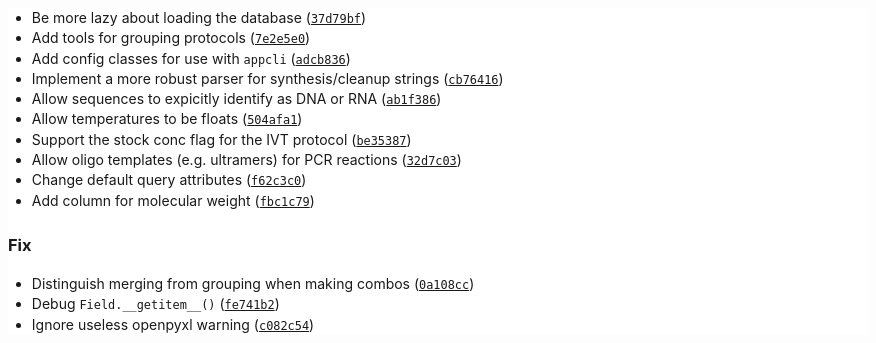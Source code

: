 * Be more lazy about loading the database ([`37d79bf`](https://github.com/kalekundert/freezerbox/commit/37d79bf9c4eccd47a88dcc06659735865bcd16bf))
* Add tools for grouping protocols ([`7e2e5e0`](https://github.com/kalekundert/freezerbox/commit/7e2e5e02e35a6a531a353453cb1fe7ed938ce249))
* Add config classes for use with `appcli` ([`adcb836`](https://github.com/kalekundert/freezerbox/commit/adcb836337b51e332b046a0cf2300a7197ace8e3))
* Implement a more robust parser for synthesis/cleanup strings ([`cb76416`](https://github.com/kalekundert/freezerbox/commit/cb7641605b967d39a94c4db66ce0cb2aad5cd4b3))
* Allow sequences to expicitly identify as DNA or RNA ([`ab1f386`](https://github.com/kalekundert/freezerbox/commit/ab1f386a38d92eb2800c602e7bafdb3c22f2cda7))
* Allow temperatures to be floats ([`504afa1`](https://github.com/kalekundert/freezerbox/commit/504afa1416764fe40fd1586973bdd7b99931ebd3))
* Support the stock conc flag for the IVT protocol ([`be35387`](https://github.com/kalekundert/freezerbox/commit/be353877319e375604329ec49d1c34d87897f257))
* Allow oligo templates (e.g. ultramers) for PCR reactions ([`32d7c03`](https://github.com/kalekundert/freezerbox/commit/32d7c03cfb1e276b37f72b49465ad248ebd1fb21))
* Change default query attributes ([`f62c3c0`](https://github.com/kalekundert/freezerbox/commit/f62c3c04dd08ff4ee556b3be7a2d0058fe06c435))
* Add column for molecular weight ([`fbc1c79`](https://github.com/kalekundert/freezerbox/commit/fbc1c7909a7fc949c2e99aa2ba81c03f741858b8))

### Fix
* Distinguish merging from grouping when making combos ([`0a108cc`](https://github.com/kalekundert/freezerbox/commit/0a108cc352fe33abec819a28b7ea4189245ee8b8))
* Debug `Field.__getitem__()` ([`fe741b2`](https://github.com/kalekundert/freezerbox/commit/fe741b2f8443f92eab58543ddafbba102a6e052d))
* Ignore useless openpyxl warning ([`c082c54`](https://github.com/kalekundert/freezerbox/commit/c082c5429f056f0d4cd3b65fcad44c0dc2df0fea))
